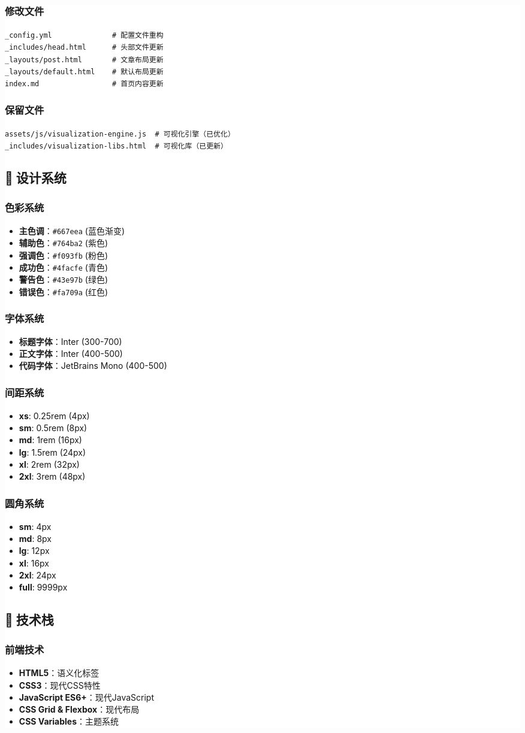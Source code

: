 ### 修改文件
```
_config.yml              # 配置文件重构
_includes/head.html      # 头部文件更新
_layouts/post.html       # 文章布局更新
_layouts/default.html    # 默认布局更新
index.md                 # 首页内容更新
```

### 保留文件
```
assets/js/visualization-engine.js  # 可视化引擎（已优化）
_includes/visualization-libs.html  # 可视化库（已更新）
```

## 🎨 设计系统

### 色彩系统
- **主色调**：`#667eea` (蓝色渐变)
- **辅助色**：`#764ba2` (紫色)
- **强调色**：`#f093fb` (粉色)
- **成功色**：`#4facfe` (青色)
- **警告色**：`#43e97b` (绿色)
- **错误色**：`#fa709a` (红色)

### 字体系统
- **标题字体**：Inter (300-700)
- **正文字体**：Inter (400-500)
- **代码字体**：JetBrains Mono (400-500)

### 间距系统
- **xs**: 0.25rem (4px)
- **sm**: 0.5rem (8px)
- **md**: 1rem (16px)
- **lg**: 1.5rem (24px)
- **xl**: 2rem (32px)
- **2xl**: 3rem (48px)

### 圆角系统
- **sm**: 4px
- **md**: 8px
- **lg**: 12px
- **xl**: 16px
- **2xl**: 24px
- **full**: 9999px

## 🔧 技术栈

### 前端技术
- **HTML5**：语义化标签
- **CSS3**：现代CSS特性
- **JavaScript ES6+**：现代JavaScript
- **CSS Grid & Flexbox**：现代布局
- **CSS Variables**：主题系统
